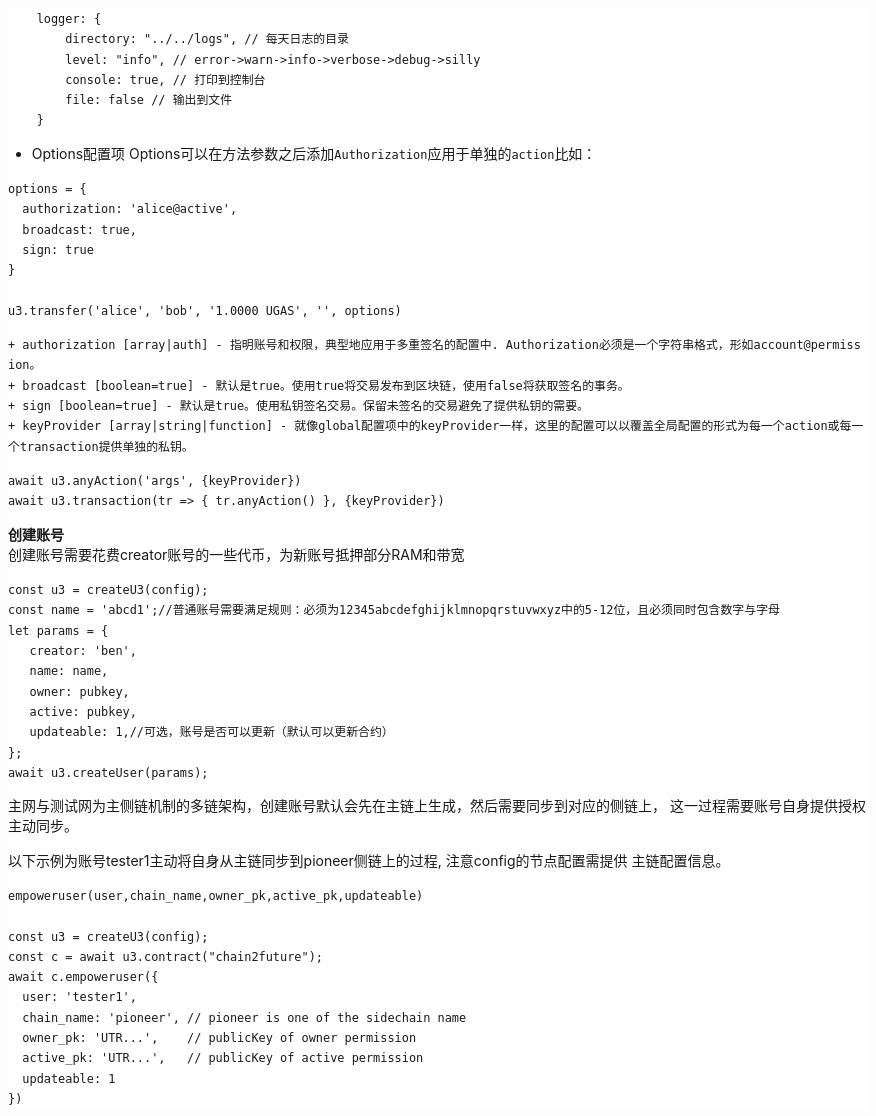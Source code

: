 ```
	logger: {
		directory: "../../logs", // 每天日志的目录
		level: "info", // error->warn->info->verbose->debug->silly
		console: true, // 打印到控制台
		file: false // 输出到文件
	}
```

+ Options配置项
 Options可以在方法参数之后添加`Authorization`应用于单独的`action`比如：
 ```
 options = {
   authorization: 'alice@active',
   broadcast: true,
   sign: true
 }
 
 u3.transfer('alice', 'bob', '1.0000 UGAS', '', options)
 ```  
	+ authorization [array|auth] - 指明账号和权限，典型地应用于多重签名的配置中. Authorization必须是一个字符串格式，形如account@permission。
	+ broadcast [boolean=true] - 默认是true。使用true将交易发布到区块链，使用false将获取签名的事务。
	+ sign [boolean=true] - 默认是true。使用私钥签名交易。保留未签名的交易避免了提供私钥的需要。
	+ keyProvider [array|string|function] - 就像global配置项中的keyProvider一样，这里的配置可以以覆盖全局配置的形式为每一个action或每一个transaction提供单独的私钥。		
```
await u3.anyAction('args', {keyProvider})
await u3.transaction(tr => { tr.anyAction() }, {keyProvider})
```
	

**创建账号**  
创建账号需要花费creator账号的一些代币，为新账号抵押部分RAM和带宽
```
const u3 = createU3(config);
const name = 'abcd1';//普通账号需要满足规则：必须为12345abcdefghijklmnopqrstuvwxyz中的5-12位，且必须同时包含数字与字母
let params = {
   creator: 'ben',
   name: name,
   owner: pubkey,
   active: pubkey,
   updateable: 1,//可选，账号是否可以更新（默认可以更新合约）
};
await u3.createUser(params);
```
主网与测试网为主侧链机制的多链架构，创建账号默认会先在主链上生成，然后需要同步到对应的侧链上，
这一过程需要账号自身提供授权主动同步。  

以下示例为账号tester1主动将自身从主链同步到pioneer侧链上的过程, 注意config的节点配置需提供
主链配置信息。
```
empoweruser(user,chain_name,owner_pk,active_pk,updateable)

const u3 = createU3(config);
const c = await u3.contract("chain2future");
await c.empoweruser({
  user: 'tester1',
  chain_name: 'pioneer', // pioneer is one of the sidechain name
  owner_pk: 'UTR...',    // publicKey of owner permission
  active_pk: 'UTR...',   // publicKey of active permission 
  updateable: 1
})
```
